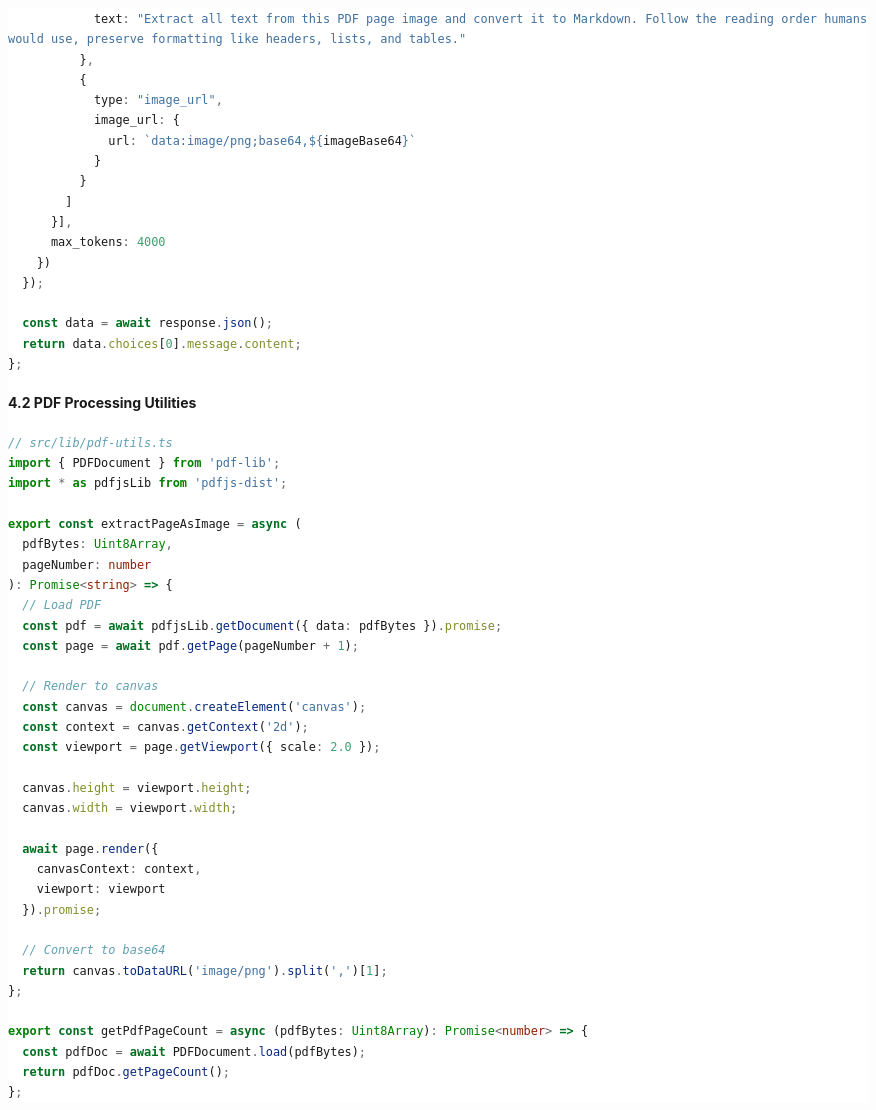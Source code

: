 ```typescript
            text: "Extract all text from this PDF page image and convert it to Markdown. Follow the reading order humans would use, preserve formatting like headers, lists, and tables."
          },
          {
            type: "image_url",
            image_url: {
              url: `data:image/png;base64,${imageBase64}`
            }
          }
        ]
      }],
      max_tokens: 4000
    })
  });
  
  const data = await response.json();
  return data.choices[0].message.content;
};
```

#### 4.2 PDF Processing Utilities
```typescript
// src/lib/pdf-utils.ts
import { PDFDocument } from 'pdf-lib';
import * as pdfjsLib from 'pdfjs-dist';

export const extractPageAsImage = async (
  pdfBytes: Uint8Array,
  pageNumber: number
): Promise<string> => {
  // Load PDF
  const pdf = await pdfjsLib.getDocument({ data: pdfBytes }).promise;
  const page = await pdf.getPage(pageNumber + 1);
  
  // Render to canvas
  const canvas = document.createElement('canvas');
  const context = canvas.getContext('2d');
  const viewport = page.getViewport({ scale: 2.0 });
  
  canvas.height = viewport.height;
  canvas.width = viewport.width;
  
  await page.render({
    canvasContext: context,
    viewport: viewport
  }).promise;
  
  // Convert to base64
  return canvas.toDataURL('image/png').split(',')[1];
};

export const getPdfPageCount = async (pdfBytes: Uint8Array): Promise<number> => {
  const pdfDoc = await PDFDocument.load(pdfBytes);
  return pdfDoc.getPageCount();
};
```
